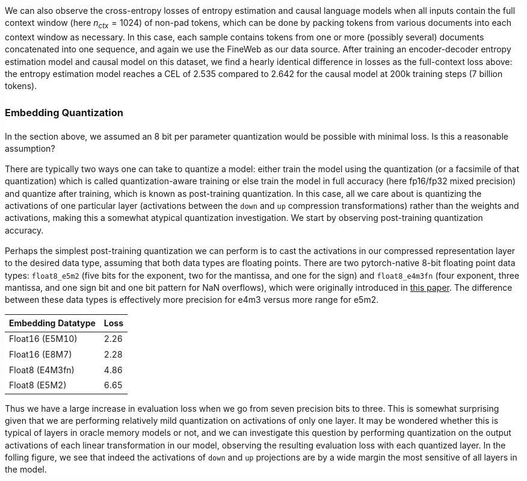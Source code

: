 We can also observe the cross-entropy losses of entropy estimation and causal language models when all inputs contain the full context window (here $n_{ctx}=1024$) of non-pad tokens, which can be done by packing tokens from various documents into each context window as necessary. In this case, each sample contains tokens from one or more (possibly several) documents concatenated into one sequence, and again we use the FineWeb as our data source. After training an encoder-decoder entropy estimation model and causal model on this dataset, we find a hearly identical difference in losses as the full-context loss above: the entropy estimation model reaches a CEL of 2.535 compared to 2.642 for the causal model at 200k training steps (7 billion tokens). 

### Embedding Quantization

In the section above, we assumed an 8 bit per parameter quantization would be possible with minimal loss. Is this a reasonable assumption? 

There are typically two ways one can take to quantize a model: either train the model using the quantization (or a facsimile of that quantization) which is called quantization-aware training or else train the model in full accuracy (here fp16/fp32 mixed precision) and quantize after training, which is known as post-training quantization. In this case, all we care about is quantizing the activations of one particular layer (activations between the `down` and `up` compression transformations) rather than the weights and activations, making this a somewhat atypical quantization investigation. We start by observing post-training quantization accuracy.

Perhaps the simplest post-training quantization we can perform is to cast the activations in our compressed representation layer to the desired data type, assuming that both data types are floating points. There are two pytorch-native 8-bit floating point data types: `float8_e5m2` (five bits for the exponent, two for the mantissa, and one for the sign) and `float8_e4m3fn` (four exponent, three mantissa, and one sign bit and one bit pattern for NaN overflows), which were originally introduced in [this paper](https://arxiv.org/pdf/2209.05433). The difference between these data types is effectively more precision for e4m3 versus more range for e5m2.

| Embedding Datatype   | Loss |
| -------- | ------- |
| Float16 (E5M10)  | 2.26   |
| Float16 (E8M7)  | 2.28   |
| Float8 (E4M3fn) | 4.86  |
| Float8 (E5M2) | 6.65   |

Thus we have a large increase in evaluation loss when we go from seven precision bits to three. This is somewhat surprising given that we are performing relatively mild quantization on activations of only one layer. It may be wondered whether this is typical of layers in oracle memory models or not, and we can investigate this question by performing quantization on the output activations of each linear transformation in our model, observing the resulting evaluation loss with each quantized layer. In the folling figure, we see that indeed the activations of `down` and `up` projections are by a wide margin the most sensitive of all layers in the model.
